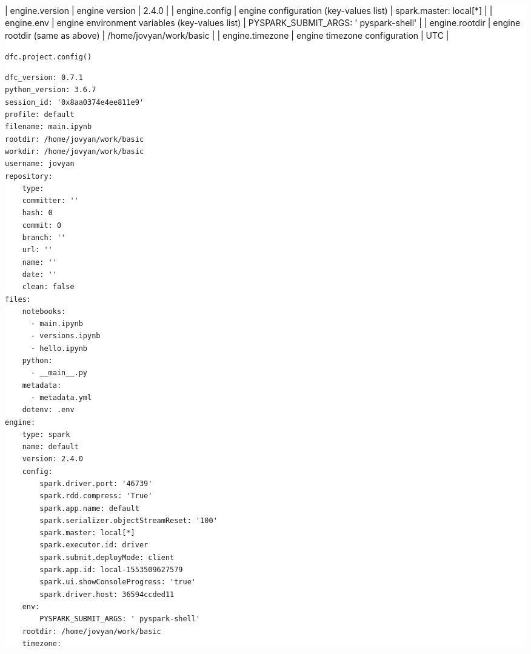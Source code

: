 | engine.version           | engine version                                                                              | 2.4.0                                             |
| engine.config            | engine configuration (key-values list)                                                      | spark.master: local[*]                            |
| engine.env               | engine environment variables (key-values list)                                              | PYSPARK_SUBMIT_ARGS: ' pyspark-shell'             |
| engine.rootdir           | engine rootdir (same as above)                                                              | /home/jovyan/work/basic                           |
| engine.timezone          | engine timezone configuration                                                               | UTC                                               |



```python
dfc.project.config()
```




    dfc_version: 0.7.1
    python_version: 3.6.7
    session_id: '0x8aa0374e4ee811e9'
    profile: default
    filename: main.ipynb
    rootdir: /home/jovyan/work/basic
    workdir: /home/jovyan/work/basic
    username: jovyan
    repository:
        type:
        committer: ''
        hash: 0
        commit: 0
        branch: ''
        url: ''
        name: ''
        date: ''
        clean: false
    files:
        notebooks:
          - main.ipynb
          - versions.ipynb
          - hello.ipynb
        python:
          - __main__.py
        metadata:
          - metadata.yml
        dotenv: .env
    engine:
        type: spark
        name: default
        version: 2.4.0
        config:
            spark.driver.port: '46739'
            spark.rdd.compress: 'True'
            spark.app.name: default
            spark.serializer.objectStreamReset: '100'
            spark.master: local[*]
            spark.executor.id: driver
            spark.submit.deployMode: client
            spark.app.id: local-1553509627579
            spark.ui.showConsoleProgress: 'true'
            spark.driver.host: 36594ccded11
        env:
            PYSPARK_SUBMIT_ARGS: ' pyspark-shell'
        rootdir: /home/jovyan/work/basic
        timezone:
